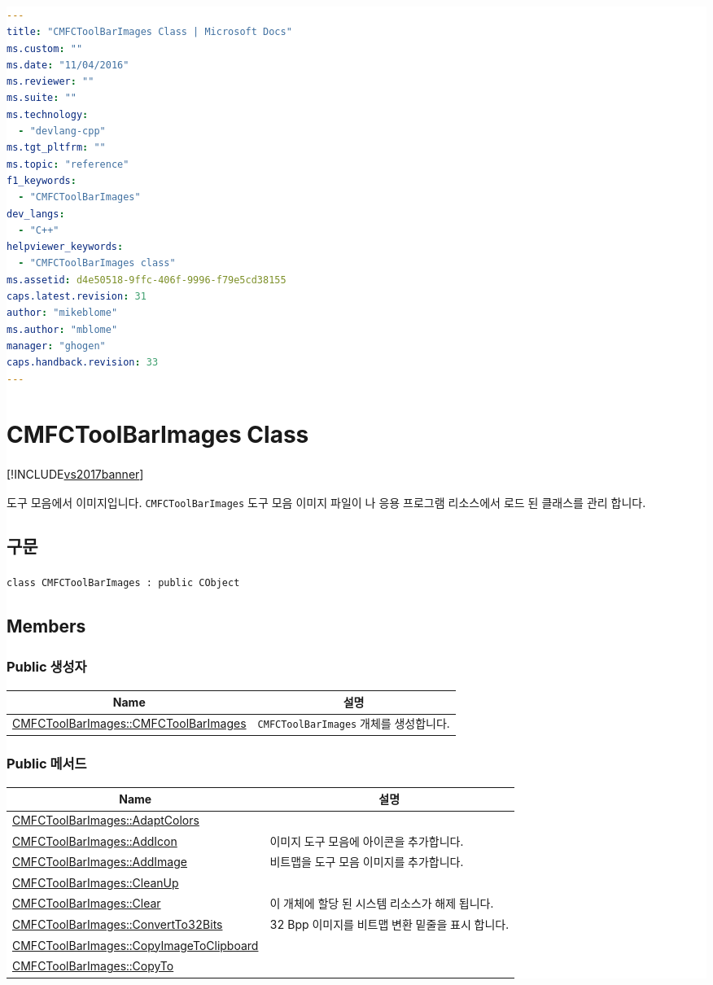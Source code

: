 ```yaml
---
title: "CMFCToolBarImages Class | Microsoft Docs"
ms.custom: ""
ms.date: "11/04/2016"
ms.reviewer: ""
ms.suite: ""
ms.technology: 
  - "devlang-cpp"
ms.tgt_pltfrm: ""
ms.topic: "reference"
f1_keywords: 
  - "CMFCToolBarImages"
dev_langs: 
  - "C++"
helpviewer_keywords: 
  - "CMFCToolBarImages class"
ms.assetid: d4e50518-9ffc-406f-9996-f79e5cd38155
caps.latest.revision: 31
author: "mikeblome"
ms.author: "mblome"
manager: "ghogen"
caps.handback.revision: 33
---
```

# CMFCToolBarImages Class
[!INCLUDE[vs2017banner](../../assembler/inline/includes/vs2017banner.md)]

도구 모음에서 이미지입니다.  `CMFCToolBarImages` 도구 모음 이미지 파일이 나 응용 프로그램 리소스에서 로드 된 클래스를 관리 합니다.  
  
## 구문  
  
```  
class CMFCToolBarImages : public CObject  
```  
  
## Members  
  
### Public 생성자  
  
|Name|설명|  
|----------|--------|  
|[CMFCToolBarImages::CMFCToolBarImages](../Topic/CMFCToolBarImages::CMFCToolBarImages.md)|`CMFCToolBarImages` 개체를 생성합니다.|  
  
### Public 메서드  
  
|Name|설명|  
|----------|--------|  
|[CMFCToolBarImages::AdaptColors](../Topic/CMFCToolBarImages::AdaptColors.md)||  
|[CMFCToolBarImages::AddIcon](../Topic/CMFCToolBarImages::AddIcon.md)|이미지 도구 모음에 아이콘을 추가합니다.|  
|[CMFCToolBarImages::AddImage](../Topic/CMFCToolBarImages::AddImage.md)|비트맵을 도구 모음 이미지를 추가합니다.|  
|[CMFCToolBarImages::CleanUp](../Topic/CMFCToolBarImages::CleanUp.md)||  
|[CMFCToolBarImages::Clear](../Topic/CMFCToolBarImages::Clear.md)|이 개체에 할당 된 시스템 리소스가 해제 됩니다.|  
|[CMFCToolBarImages::ConvertTo32Bits](../Topic/CMFCToolBarImages::ConvertTo32Bits.md)|32 Bpp 이미지를 비트맵 변환 밑줄을 표시 합니다.|  
|[CMFCToolBarImages::CopyImageToClipboard](../Topic/CMFCToolBarImages::CopyImageToClipboard.md)||  
|[CMFCToolBarImages::CopyTo](../Topic/CMFCToolBarImages::CopyTo.md)||  
